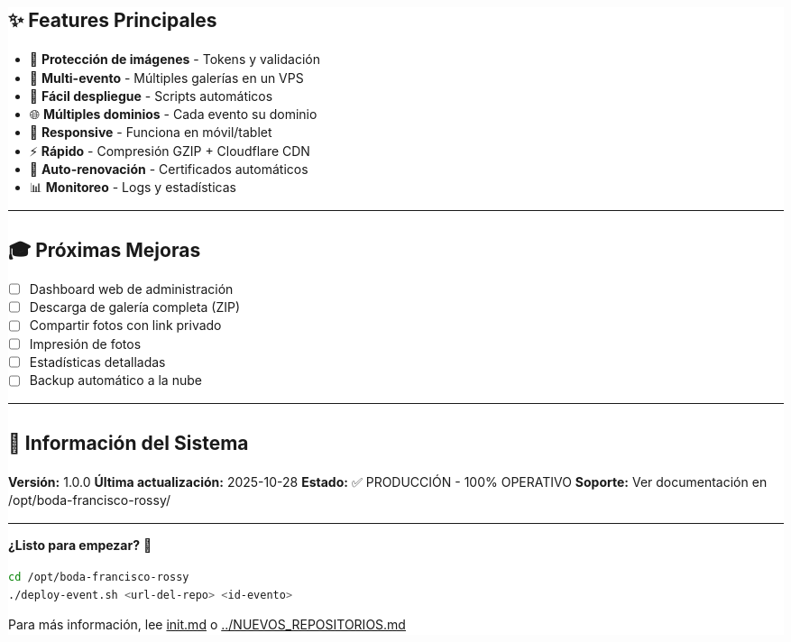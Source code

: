 
## ✨ Features Principales

- 🔐 **Protección de imágenes** - Tokens y validación
- 🎯 **Multi-evento** - Múltiples galerías en un VPS
- 🚀 **Fácil despliegue** - Scripts automáticos
- 🌐 **Múltiples dominios** - Cada evento su dominio
- 📱 **Responsive** - Funciona en móvil/tablet
- ⚡ **Rápido** - Compresión GZIP + Cloudflare CDN
- 🔄 **Auto-renovación** - Certificados automáticos
- 📊 **Monitoreo** - Logs y estadísticas

---

## 🎓 Próximas Mejoras

- [ ] Dashboard web de administración
- [ ] Descarga de galería completa (ZIP)
- [ ] Compartir fotos con link privado
- [ ] Impresión de fotos
- [ ] Estadísticas detalladas
- [ ] Backup automático a la nube

---

## 📝 Información del Sistema

**Versión:** 1.0.0
**Última actualización:** 2025-10-28
**Estado:** ✅ PRODUCCIÓN - 100% OPERATIVO
**Soporte:** Ver documentación en /opt/boda-francisco-rossy/

---

**¿Listo para empezar?** 🎉

```bash
cd /opt/boda-francisco-rossy
./deploy-event.sh <url-del-repo> <id-evento>
```

Para más información, lee [init.md](./init.md) o [../NUEVOS_REPOSITORIOS.md](../NUEVOS_REPOSITORIOS.md)
